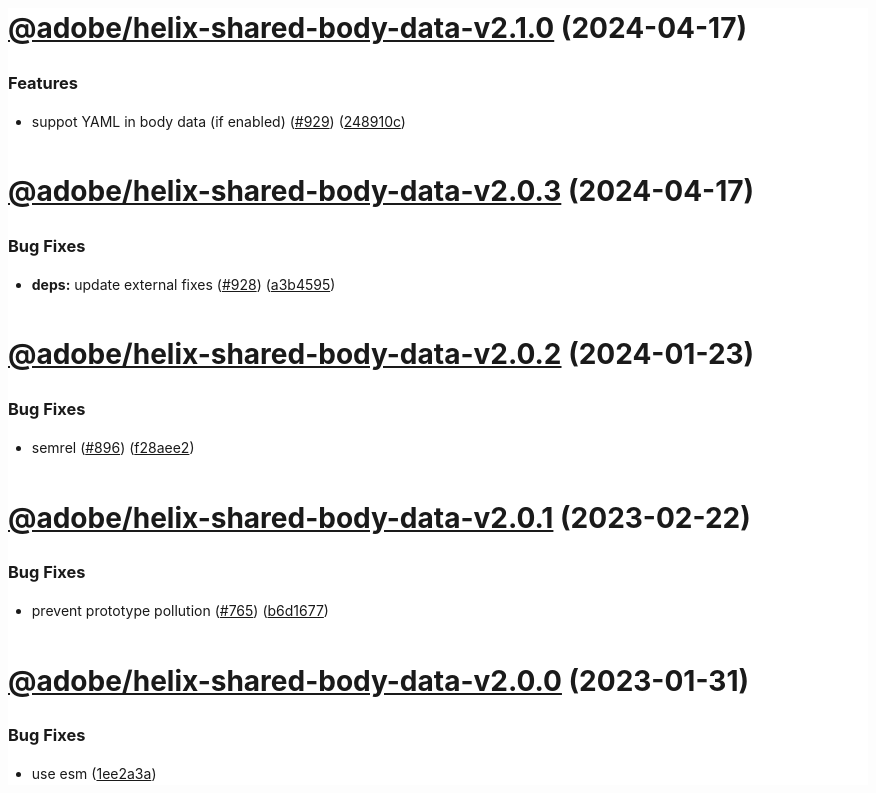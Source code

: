 # [@adobe/helix-shared-body-data-v2.1.0](https://github.com/adobe/helix-shared/compare/@adobe/helix-shared-body-data-v2.0.3...@adobe/helix-shared-body-data-v2.1.0) (2024-04-17)


### Features

* suppot YAML in body data (if enabled) ([#929](https://github.com/adobe/helix-shared/issues/929)) ([248910c](https://github.com/adobe/helix-shared/commit/248910c71988ed4dc8e95b7f498b7d2a28a3a048))

# [@adobe/helix-shared-body-data-v2.0.3](https://github.com/adobe/helix-shared/compare/@adobe/helix-shared-body-data-v2.0.2...@adobe/helix-shared-body-data-v2.0.3) (2024-04-17)


### Bug Fixes

* **deps:** update external fixes ([#928](https://github.com/adobe/helix-shared/issues/928)) ([a3b4595](https://github.com/adobe/helix-shared/commit/a3b4595c62744c2df83d9b1876b6e8427033c2fa))

# [@adobe/helix-shared-body-data-v2.0.2](https://github.com/adobe/helix-shared/compare/@adobe/helix-shared-body-data-v2.0.1...@adobe/helix-shared-body-data-v2.0.2) (2024-01-23)


### Bug Fixes

* semrel ([#896](https://github.com/adobe/helix-shared/issues/896)) ([f28aee2](https://github.com/adobe/helix-shared/commit/f28aee2e92cff899405577badab067f071d30771))

# [@adobe/helix-shared-body-data-v2.0.1](https://github.com/adobe/helix-shared/compare/@adobe/helix-shared-body-data-v2.0.0...@adobe/helix-shared-body-data-v2.0.1) (2023-02-22)


### Bug Fixes

* prevent prototype pollution ([#765](https://github.com/adobe/helix-shared/issues/765)) ([b6d1677](https://github.com/adobe/helix-shared/commit/b6d16776b9e838c5b5fd856070de893d1546219a))

# [@adobe/helix-shared-body-data-v2.0.0](https://github.com/adobe/helix-shared/compare/@adobe/helix-shared-body-data-v1.1.20...@adobe/helix-shared-body-data-v2.0.0) (2023-01-31)


### Bug Fixes

* use esm ([1ee2a3a](https://github.com/adobe/helix-shared/commit/1ee2a3a952b2ca6453507d73e89efdc06fc57c11))
